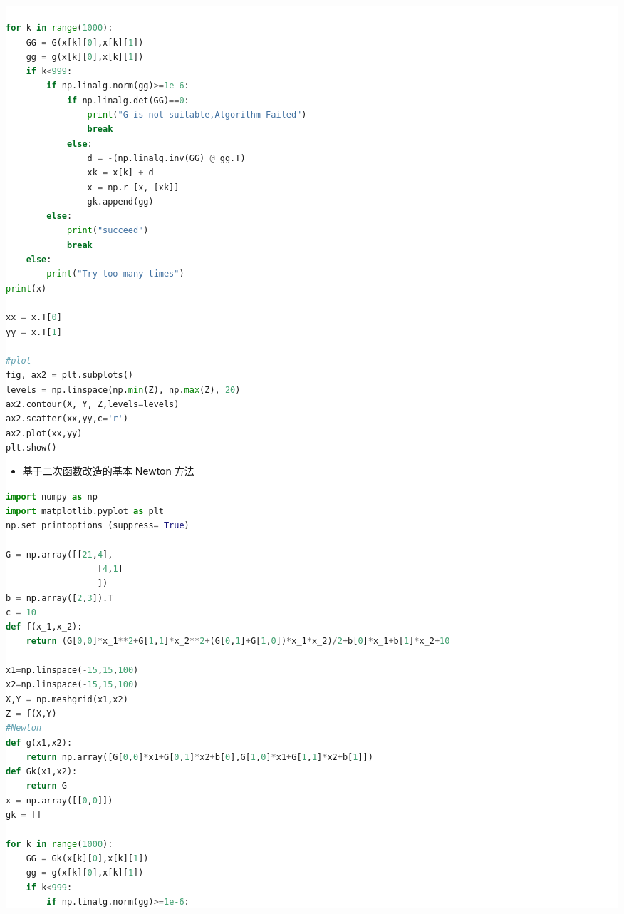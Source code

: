 ```python

for k in range(1000):
    GG = G(x[k][0],x[k][1])
    gg = g(x[k][0],x[k][1])
    if k<999:
        if np.linalg.norm(gg)>=1e-6:
            if np.linalg.det(GG)==0:
                print("G is not suitable,Algorithm Failed")
                break
            else:
                d = -(np.linalg.inv(GG) @ gg.T)
                xk = x[k] + d
                x = np.r_[x, [xk]]
                gk.append(gg)
        else:
            print("succeed")
            break
    else:
        print("Try too many times")
print(x)

xx = x.T[0]
yy = x.T[1]

#plot
fig, ax2 = plt.subplots()
levels = np.linspace(np.min(Z), np.max(Z), 20)
ax2.contour(X, Y, Z,levels=levels)
ax2.scatter(xx,yy,c='r')
ax2.plot(xx,yy)
plt.show()
```
- 基于二次函数改造的基本 Newton 方法
```python
import numpy as np
import matplotlib.pyplot as plt
np.set_printoptions (suppress= True)

G = np.array([[21,4],
                  [4,1]
                  ])
b = np.array([2,3]).T
c = 10
def f(x_1,x_2):
    return (G[0,0]*x_1**2+G[1,1]*x_2**2+(G[0,1]+G[1,0])*x_1*x_2)/2+b[0]*x_1+b[1]*x_2+10

x1=np.linspace(-15,15,100)
x2=np.linspace(-15,15,100)
X,Y = np.meshgrid(x1,x2)
Z = f(X,Y)
#Newton
def g(x1,x2):
    return np.array([G[0,0]*x1+G[0,1]*x2+b[0],G[1,0]*x1+G[1,1]*x2+b[1]])
def Gk(x1,x2):
    return G
x = np.array([[0,0]])
gk = []

for k in range(1000):
    GG = Gk(x[k][0],x[k][1])
    gg = g(x[k][0],x[k][1])
    if k<999:
        if np.linalg.norm(gg)>=1e-6:
```
